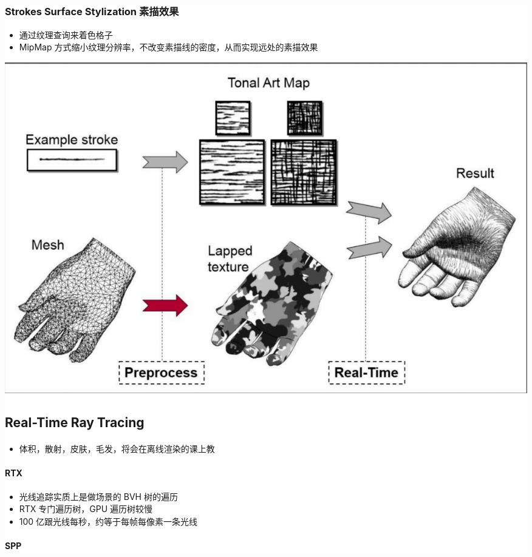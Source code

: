 
### Strokes Surface Stylization 素描效果

- 通过纹理查询来着色格子
- MipMap 方式缩小纹理分辨率，不改变素描线的密度，从而实现远处的素描效果

![image-20220309183829814](../../../.gitbook/assets/image-20220309183829814.png)

## Real-Time Ray Tracing

- 体积，散射，皮肤，毛发，将会在离线渲染的课上教

#### RTX

- 光线追踪实质上是做场景的 BVH 树的遍历
- RTX 专门遍历树，GPU 遍历树较慢
- 100 亿跟光线每秒，约等于每帧每像素一条光线

#### SPP 
